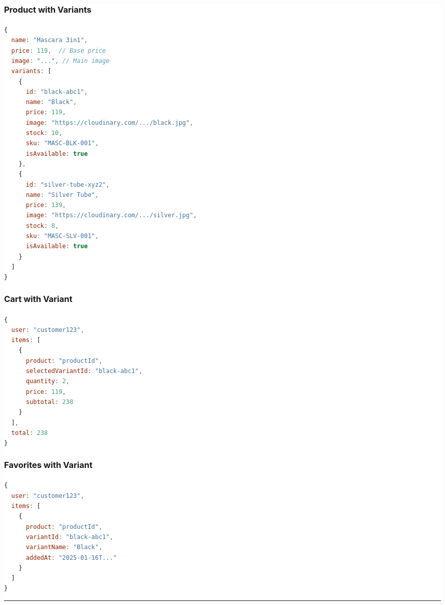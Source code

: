 ### Product with Variants

```javascript
{
  name: "Mascara 3in1",
  price: 119,  // Base price
  image: "...", // Main image
  variants: [
    {
      id: "black-abc1",
      name: "Black",
      price: 119,
      image: "https://cloudinary.com/.../black.jpg",
      stock: 10,
      sku: "MASC-BLK-001",
      isAvailable: true
    },
    {
      id: "silver-tube-xyz2",
      name: "Silver Tube",
      price: 139,
      image: "https://cloudinary.com/.../silver.jpg",
      stock: 8,
      sku: "MASC-SLV-001",
      isAvailable: true
    }
  ]
}
```

### Cart with Variant

```javascript
{
  user: "customer123",
  items: [
    {
      product: "productId",
      selectedVariantId: "black-abc1",
      quantity: 2,
      price: 119,
      subtotal: 238
    }
  ],
  total: 238
}
```

### Favorites with Variant

```javascript
{
  user: "customer123",
  items: [
    {
      product: "productId",
      variantId: "black-abc1",
      variantName: "Black",
      addedAt: "2025-01-16T..."
    }
  ]
}
```

---